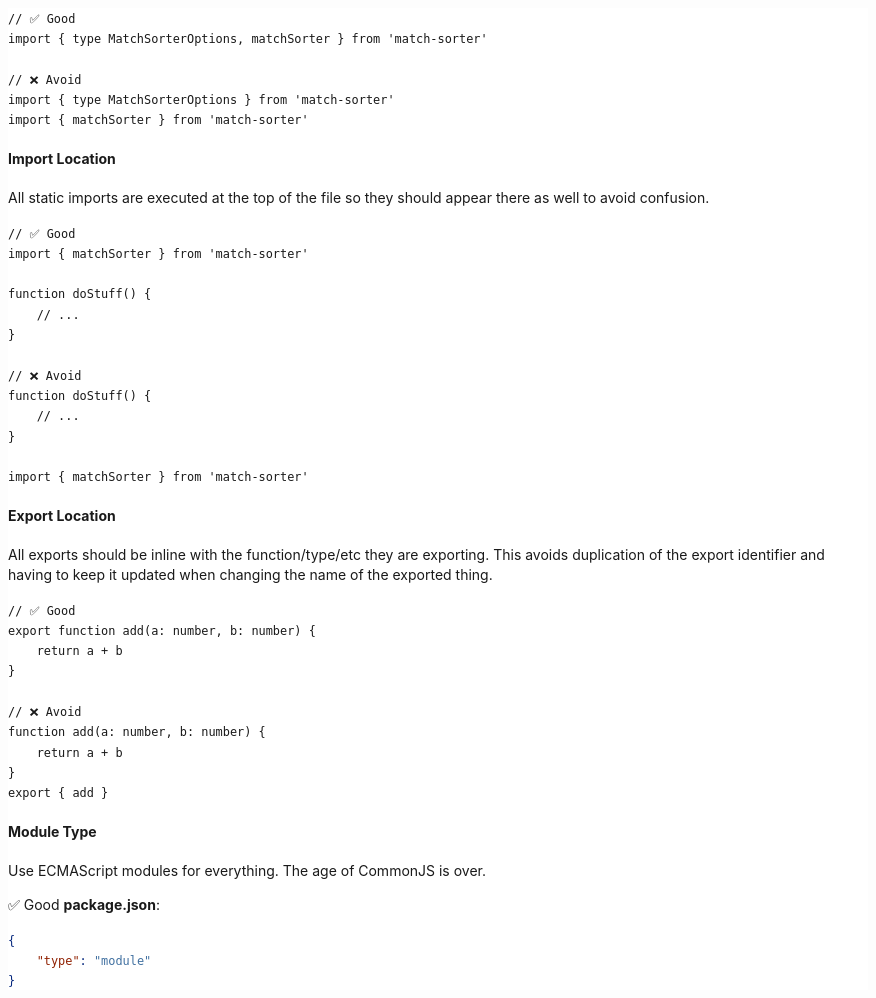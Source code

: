 ```tsx
// ✅ Good
import { type MatchSorterOptions, matchSorter } from 'match-sorter'

// ❌ Avoid
import { type MatchSorterOptions } from 'match-sorter'
import { matchSorter } from 'match-sorter'
```

#### Import Location

All static imports are executed at the top of the file so they should appear
there as well to avoid confusion.

```tsx
// ✅ Good
import { matchSorter } from 'match-sorter'

function doStuff() {
	// ...
}

// ❌ Avoid
function doStuff() {
	// ...
}

import { matchSorter } from 'match-sorter'
```

#### Export Location

All exports should be inline with the function/type/etc they are exporting. This
avoids duplication of the export identifier and having to keep it updated when
changing the name of the exported thing.

```tsx
// ✅ Good
export function add(a: number, b: number) {
	return a + b
}

// ❌ Avoid
function add(a: number, b: number) {
	return a + b
}
export { add }
```

#### Module Type

Use ECMAScript modules for everything. The age of CommonJS is over.

✅ Good **package.json**:

```json
{
	"type": "module"
}
```
